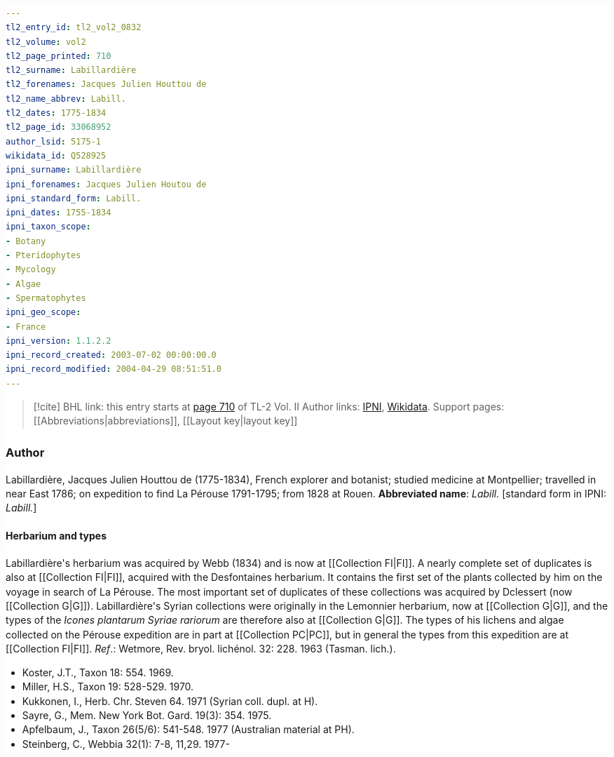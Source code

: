 ```yaml
---
tl2_entry_id: tl2_vol2_0832
tl2_volume: vol2
tl2_page_printed: 710
tl2_surname: Labillardière
tl2_forenames: Jacques Julien Houttou de
tl2_name_abbrev: Labill.
tl2_dates: 1775-1834
tl2_page_id: 33068952
author_lsid: 5175-1
wikidata_id: Q528925
ipni_surname: Labillardière
ipni_forenames: Jacques Julien Houtou de
ipni_standard_form: Labill.
ipni_dates: 1755-1834
ipni_taxon_scope: 
- Botany
- Pteridophytes
- Mycology
- Algae
- Spermatophytes
ipni_geo_scope: 
- France
ipni_version: 1.1.2.2
ipni_record_created: 2003-07-02 00:00:00.0
ipni_record_modified: 2004-04-29 08:51:51.0
---
```


> [!cite] BHL link: this entry starts at [page 710](https://www.biodiversitylibrary.org/page/33068952) of TL-2 Vol. II
> Author links: [IPNI](https://www.ipni.org/a/5175-1), [Wikidata](https://www.wikidata.org/wiki/Q528925). Support pages: [[Abbreviations|abbreviations]], [[Layout key|layout key]]

### Author

Labillardière, Jacques Julien Houttou de (1775-1834), French explorer and botanist; studied medicine at Montpellier; travelled in near East 1786; on expedition to find La Pérouse 1791-1795; from 1828 at Rouen. 
**Abbreviated name**: *Labill.* \[standard form in IPNI: *Labill.*\]

#### Herbarium and types

Labillardière's herbarium was acquired by Webb (1834) and is now at [[Collection FI|FI]]. A nearly complete set of duplicates is also at [[Collection FI|FI]], acquired with the Desfontaines herbarium. It contains the first set of the plants collected by him on the voyage in search of La Pérouse. The most important set of duplicates of these collections was acquired by Dclessert (now [[Collection G|G]]). Labillardière's Syrian collections were originally in the Lemonnier herbarium, now at [[Collection G|G]], and the types of the *Icones plantarum Syriae rariorum* are therefore also at [[Collection G|G]]. The types of his lichens and algae collected on the Pérouse expedition are in part at [[Collection PC|PC]], but in general the types from this expedition are at [[Collection FI|FI]].
*Ref*.: Wetmore, Rev. bryol. lichénol. 32: 228. 1963 (Tasman. lich.).
- Koster, J.T., Taxon 18: 554. 1969.
- Miller, H.S., Taxon 19: 528-529. 1970.
- Kukkonen, I., Herb. Chr. Steven 64. 1971 (Syrian coll. dupl. at H).
- Sayre, G., Mem. New York Bot. Gard. 19(3): 354. 1975.
- Apfelbaum, J., Taxon 26(5/6): 541-548. 1977 (Australian material at PH).
- Steinberg, C., Webbia 32(1): 7-8, 11,29. 1977-
